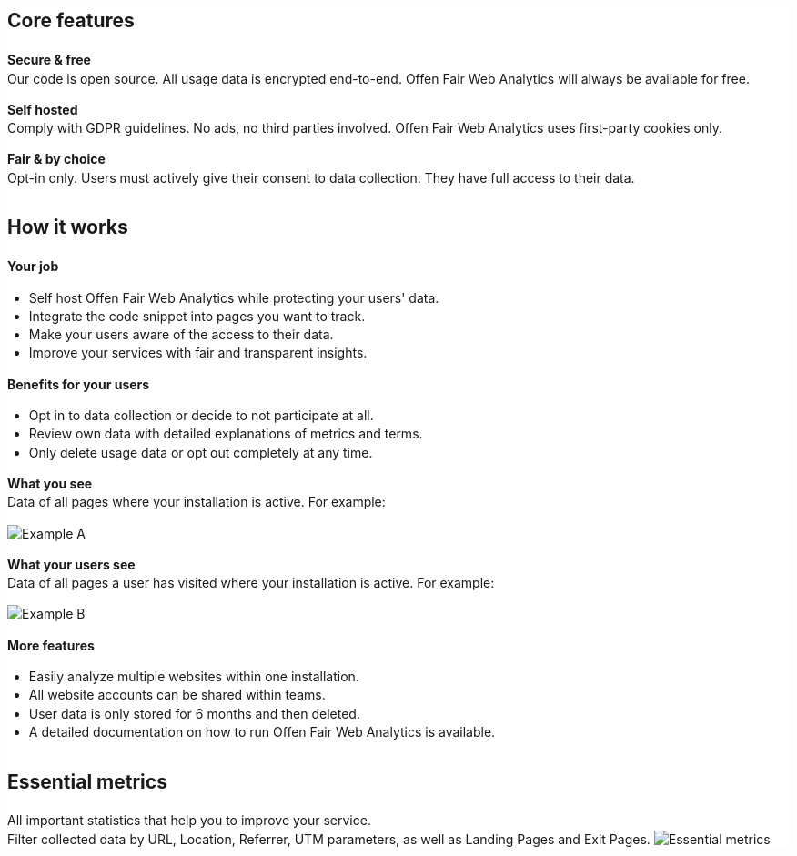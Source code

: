 ## Core features

__Secure & free__  
Our code is open source.
All usage data is encrypted end-to-end.
Offen Fair Web Analytics will always be available for free.

__Self hosted__  
Comply with GDPR guidelines.
No ads, no third parties involved.
Offen Fair Web Analytics uses first-party cookies only.

__Fair & by choice__  
Opt-in only.
Users must actively give their consent to data collection.
They have full access to their data.

## How it works

__Your job__
- Self host Offen Fair Web Analytics while protecting your users' data.  
- Integrate the code snippet into pages you want to track.  
- Make your users aware of the access to their data.  
- Improve your services with fair and transparent insights.  

__Benefits for your users__
- Opt in to data collection or decide to not participate at all.  
- Review own data with detailed explanations of metrics and terms.  
- Only delete usage data or opt out completely at any time.  

__What you see__  
Data of all pages where your installation is active.
For example:

![Example A](https://offen.github.io/press-kit/offen-material/gfx-GitHub-Example-A.svg)

__What your users see__  
Data of all pages a user has visited where your installation is active. For example:

![Example B](https://offen.github.io/press-kit/offen-material/gfx-GitHub-Example-B.svg)

__More features__
- Easily analyze multiple websites within one installation.
- All website accounts can be shared within teams.
- User data is only stored for 6 months and then deleted.  
- A detailed documentation on how to run Offen Fair Web Analytics is available.  

## Essential metrics

All important statistics that help you to improve your service.  
Filter collected data by URL, Location, Referrer, UTM parameters, as well as Landing Pages and Exit Pages.
![Essential metrics](https://offen.github.io/press-kit/offen-material/gfx-GitHub-Metrics.svg)
